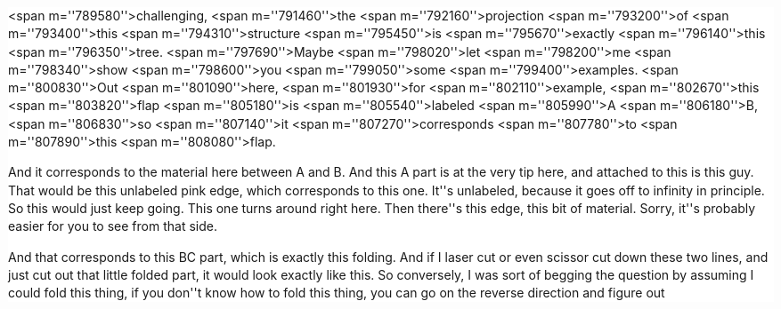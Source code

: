   <span m=''789580''>challenging,</span> <span m=''791460''>the</span> <span m=''792160''>projection</span>
  <span m=''793200''>of</span> <span m=''793400''>this</span> <span m=''794310''>structure</span>
  <span m=''795450''>is</span> <span m=''795670''>exactly</span> <span m=''796140''>this</span>
  <span m=''796350''>tree.</span> <span m=''797690''>Maybe</span> <span m=''798020''>let</span>
  <span m=''798200''>me</span> <span m=''798340''>show</span> <span m=''798600''>you</span>
  <span m=''799050''>some</span> <span m=''799400''>examples.</span> <span m=''800830''>Out</span>
  <span m=''801090''>here,</span> <span m=''801930''>for</span> <span m=''802110''>example,</span>
  <span m=''802670''>this</span> <span m=''803820''>flap</span> <span m=''805180''>is</span>
  <span m=''805540''>labeled</span> <span m=''805990''>A</span> <span m=''806180''>B,</span>
  <span m=''806830''>so</span> <span m=''807140''>it</span> <span m=''807270''>corresponds</span>
  <span m=''807780''>to</span> <span m=''807890''>this</span> <span m=''808080''>flap.</span>
  </p><p><span m=''809370''>And</span> <span m=''809610''>it</span> <span m=''809680''>corresponds</span>
  <span m=''810330''>to</span> <span m=''810470''>the</span> <span m=''810620''>material</span>
  <span m=''811240''>here</span> <span m=''811570''>between</span> <span m=''811970''>A</span>
  <span m=''812160''>and</span> <span m=''812310''>B.</span> <span m=''814180''>And</span>
  <span m=''814600''>this</span> <span m=''814850''>A</span> <span m=''815040''>part</span>
  <span m=''815470''>is</span> <span m=''815750''>at</span> <span m=''815960''>the</span>
  <span m=''816040''>very</span> <span m=''816560''>tip</span> <span m=''816820''>here,</span>
  <span m=''817780''>and</span> <span m=''818160''>attached</span> <span m=''818630''>to</span>
  <span m=''818720''>this</span> <span m=''819136''>is</span> <span m=''819552''>this</span>
  <span m=''819970''>guy.</span> <span m=''820190''>That</span> <span m=''820360''>would</span>
  <span m=''820500''>be</span> <span m=''820640''>this</span> <span m=''820900''>unlabeled</span>
  <span m=''821670''>pink</span> <span m=''821970''>edge,</span> <span m=''822730''>which</span>
  <span m=''822990''>corresponds</span> <span m=''823430''>to</span> <span m=''823500''>this</span>
  <span m=''823690''>one.</span> <span m=''823830''>It''s</span> <span m=''823950''>unlabeled,</span>
  <span m=''824450''>because</span> <span m=''824700''>it</span> <span m=''824770''>goes</span>
  <span m=''824980''>off</span> <span m=''825150''>to</span> <span m=''825280''>infinity</span>
  <span m=''825780''>in</span> <span m=''825910''>principle.</span> <span m=''826500''>So</span>
  <span m=''826560''>this</span> <span m=''826750''>would</span> <span m=''826860''>just</span>
  <span m=''827010''>keep</span> <span m=''827170''>going.</span> <span m=''828000''>This</span>
  <span m=''828180''>one</span> <span m=''828390''>turns</span> <span m=''828670''>around</span>
  <span m=''828990''>right</span> <span m=''829170''>here.</span> <span m=''829890''>Then</span>
  <span m=''830090''>there''s</span> <span m=''830290''>this</span> <span m=''830480''>edge,</span>
  <span m=''831260''>this</span> <span m=''831820''>bit</span> <span m=''831990''>of</span>
  <span m=''832070''>material.</span> <span m=''833290''>Sorry,</span> <span m=''833610''>it''s
  probably</span> <span m=''833960''>easier</span> <span m=''834140''>for you to</span>
  <span m=''834290''>see</span> <span m=''834470''>from</span> <span m=''834670''>that
  side.</span> </p><p><span m=''836320''>And</span> <span m=''836920''>that</span>
  <span m=''837170''>corresponds</span> <span m=''837680''>to</span> <span m=''837770''>this</span>
  <span m=''837990''>BC</span> <span m=''838460''>part,</span> <span m=''839540''>which</span>
  <span m=''839810''>is</span> <span m=''839930''>exactly</span> <span m=''840470''>this</span>
  <span m=''840730''>folding.</span> <span m=''841160''>And if I</span> <span m=''842260''>laser</span>
  <span m=''842710''>cut</span> <span m=''843240''>or even</span> <span m=''843830''>scissor</span>
  <span m=''843930''>cut</span> <span m=''844570''>down</span> <span m=''844950''>these</span>
  <span m=''845200''>two</span> <span m=''845420''>lines,</span> <span m=''847430''>and</span>
  <span m=''847750''>just</span> <span m=''847930''>cut</span> <span m=''848120''>out</span>
  <span m=''848290''>that</span> <span m=''848490''>little</span> <span m=''848700''>folded</span>
  <span m=''849080''>part,</span> <span m=''849400''>it</span> <span m=''849510''>would</span>
  <span m=''849660''>look</span> <span m=''849830''>exactly</span> <span m=''850390''>like</span>
  <span m=''850610''>this.</span> <span m=''851980''>So</span> <span m=''852480''>conversely,</span>
  <span m=''853740''>I</span> <span m=''853870''>was</span> <span m=''853990''>sort</span>
  <span m=''854140''>of</span> <span m=''854530''>begging</span> <span m=''854840''>the</span>
  <span m=''854910''>question</span> <span m=''855280''>by</span> <span m=''855390''>assuming</span>
  <span m=''855770''>I</span> <span m=''855830''>could</span> <span m=''855990''>fold</span>
  <span m=''856210''>this</span> <span m=''856400''>thing,</span> <span m=''857730''>if</span>
  <span m=''857880''>you</span> <span m=''857950''>don''t</span> <span m=''858150''>know</span>
  <span m=''858220''>how</span> <span m=''858370''>to</span> <span m=''858450''>fold</span>
  <span m=''858670''>this</span> <span m=''858840''>thing,</span> <span m=''859570''>you</span>
  <span m=''859760''>can</span> <span m=''860000''>go</span> <span m=''860130''>on</span>
  <span m=''860240''>the</span> <span m=''860360''>reverse</span> <span m=''860580''>direction</span>
  <span m=''861070''>and</span> <span m=''861240''>figure</span> <span m=''861490''>out</span>